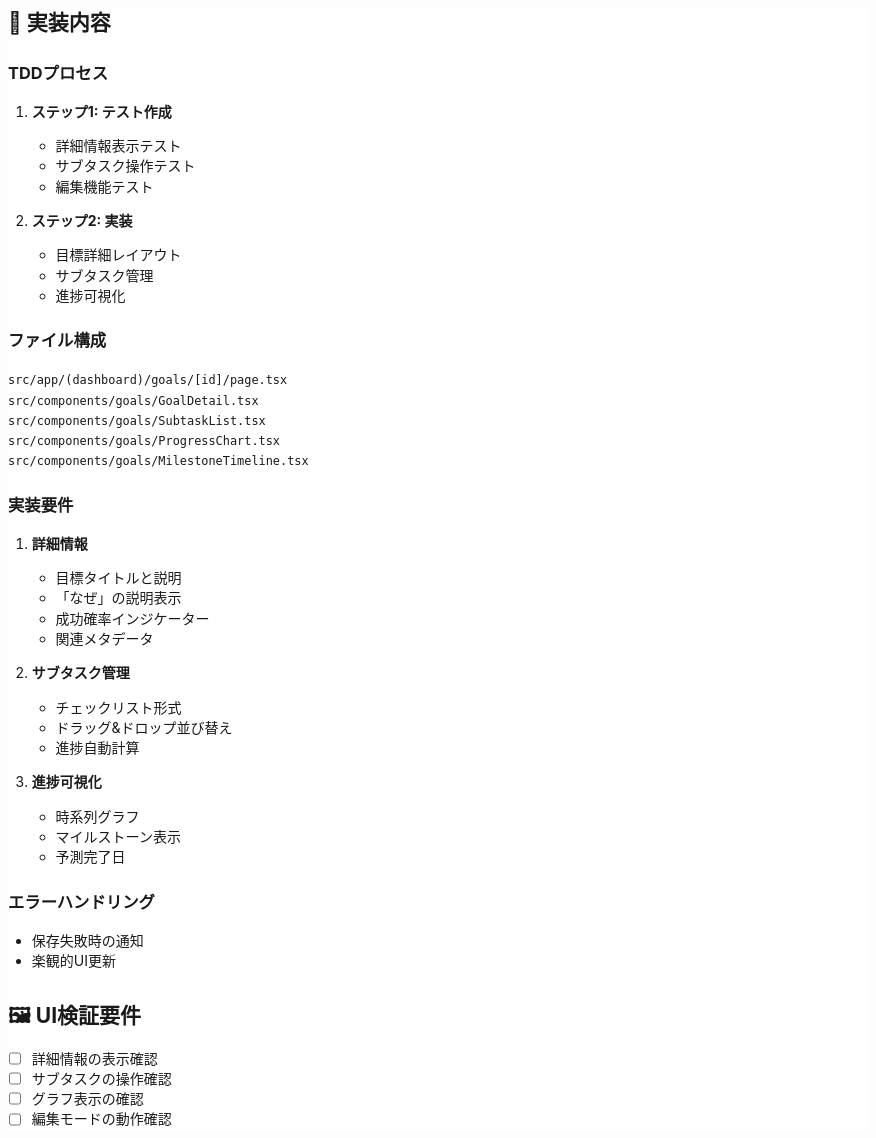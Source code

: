 ## 🔧 実装内容

### TDDプロセス

1. **ステップ1: テスト作成**
   - 詳細情報表示テスト
   - サブタスク操作テスト
   - 編集機能テスト

2. **ステップ2: 実装**
   - 目標詳細レイアウト
   - サブタスク管理
   - 進捗可視化

### ファイル構成

```
src/app/(dashboard)/goals/[id]/page.tsx
src/components/goals/GoalDetail.tsx
src/components/goals/SubtaskList.tsx
src/components/goals/ProgressChart.tsx
src/components/goals/MilestoneTimeline.tsx
```

### 実装要件

1. **詳細情報**
   - 目標タイトルと説明
   - 「なぜ」の説明表示
   - 成功確率インジケーター
   - 関連メタデータ

2. **サブタスク管理**
   - チェックリスト形式
   - ドラッグ&ドロップ並び替え
   - 進捗自動計算

3. **進捗可視化**
   - 時系列グラフ
   - マイルストーン表示
   - 予測完了日

### エラーハンドリング

- 保存失敗時の通知
- 楽観的UI更新

## 🖼️ UI検証要件

- [ ] 詳細情報の表示確認
- [ ] サブタスクの操作確認
- [ ] グラフ表示の確認
- [ ] 編集モードの動作確認
